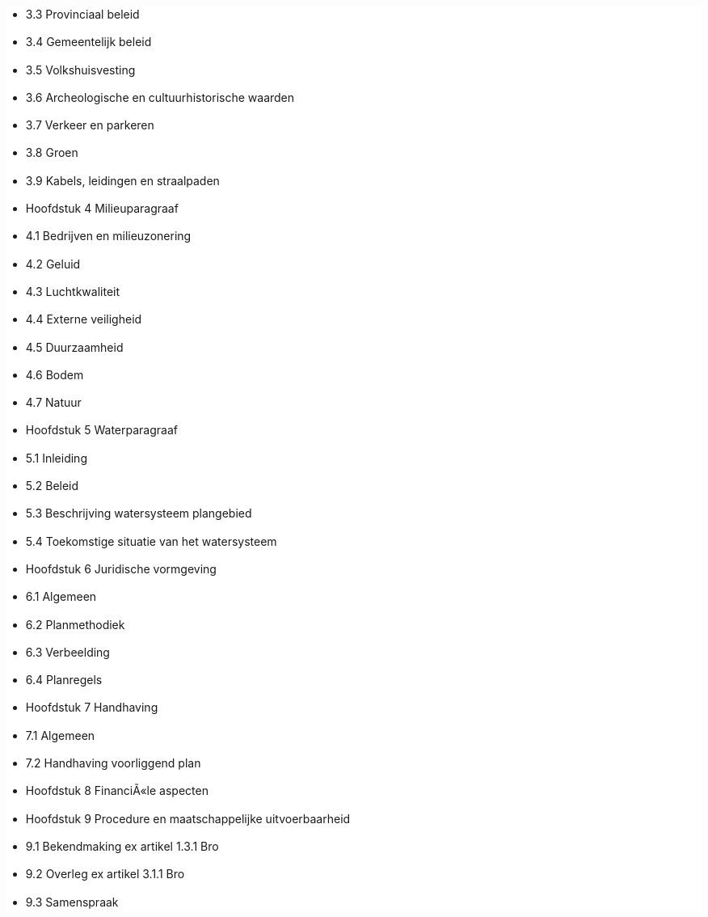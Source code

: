 + 3\.3 Provinciaal beleid

+ 3\.4 Gemeentelijk beleid

+ 3\.5 Volkshuisvesting

+ 3\.6 Archeologische en cultuurhistorische waarden

+ 3\.7 Verkeer en parkeren

+ 3\.8 Groen

+ 3\.9 Kabels, leidingen en straalpaden

* Hoofdstuk 4 Milieuparagraaf

+ 4\.1 Bedrijven en milieuzonering

+ 4\.2 Geluid

+ 4\.3 Luchtkwaliteit

+ 4\.4 Externe veiligheid

+ 4\.5 Duurzaamheid

+ 4\.6 Bodem

+ 4\.7 Natuur

* Hoofdstuk 5 Waterparagraaf

+ 5\.1 Inleiding

+ 5\.2 Beleid

+ 5\.3 Beschrijving watersysteem plangebied

+ 5\.4 Toekomstige situatie van het watersysteem

* Hoofdstuk 6 Juridische vormgeving

+ 6\.1 Algemeen

+ 6\.2 Planmethodiek

+ 6\.3 Verbeelding

+ 6\.4 Planregels

* Hoofdstuk 7 Handhaving

+ 7\.1 Algemeen

+ 7\.2 Handhaving voorliggend plan

* Hoofdstuk 8 FinanciÃ«le aspecten

* Hoofdstuk 9 Procedure en maatschappelijke uitvoerbaarheid

+ 9\.1 Bekendmaking ex artikel 1\.3\.1 Bro

+ 9\.2 Overleg ex artikel 3\.1\.1 Bro

+ 9\.3 Samenspraak
